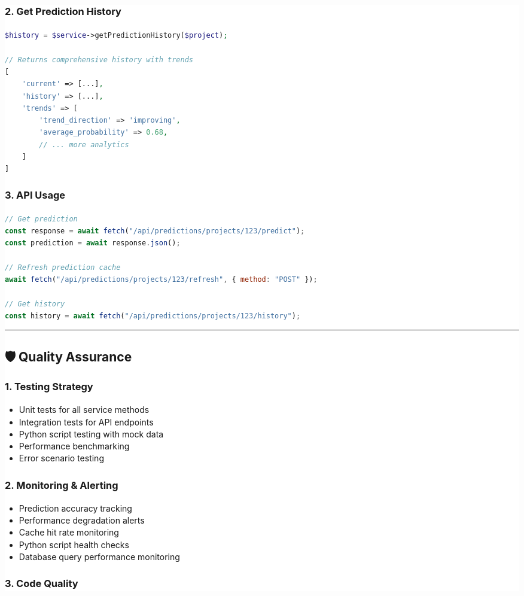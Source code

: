 
### 2. **Get Prediction History**

```php
$history = $service->getPredictionHistory($project);

// Returns comprehensive history with trends
[
    'current' => [...],
    'history' => [...],
    'trends' => [
        'trend_direction' => 'improving',
        'average_probability' => 0.68,
        // ... more analytics
    ]
]
```

### 3. **API Usage**

```javascript
// Get prediction
const response = await fetch("/api/predictions/projects/123/predict");
const prediction = await response.json();

// Refresh prediction cache
await fetch("/api/predictions/projects/123/refresh", { method: "POST" });

// Get history
const history = await fetch("/api/predictions/projects/123/history");
```

---

## 🛡️ **Quality Assurance**

### 1. **Testing Strategy**

-   Unit tests for all service methods
-   Integration tests for API endpoints
-   Python script testing with mock data
-   Performance benchmarking
-   Error scenario testing

### 2. **Monitoring & Alerting**

-   Prediction accuracy tracking
-   Performance degradation alerts
-   Cache hit rate monitoring
-   Python script health checks
-   Database query performance monitoring

### 3. **Code Quality**
